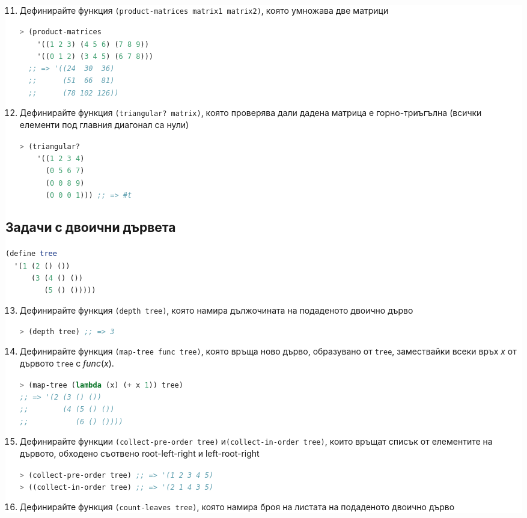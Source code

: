 11. Дефинирайте функция `(product-matrices matrix1 matrix2)`, която умножава две матрици

    ```scheme
    > (product-matrices
        '((1 2 3) (4 5 6) (7 8 9))
        '((0 1 2) (3 4 5) (6 7 8)))
      ;; => '((24  30  36)
      ;;      (51  66  81)
      ;;      (78 102 126))
    ```

12. Дефинирайте функция `(triangular? matrix)`, която проверява дали дадена матрица е горно-триъгълна (всички елементи под главния диагонал са нули)

    ```scheme
    > (triangular?
        '((1 2 3 4)
          (0 5 6 7)
          (0 0 8 9)
          (0 0 0 1))) ;; => #t
    ```

## Задачи с двоични дървета

```scheme
(define tree
  '(1 (2 () ())
      (3 (4 () ())
         (5 () ()))))
```

13. Дефинирайте функция `(depth tree)`, която намира дължочината на подаденото двоично дърво

    ```scheme
    > (depth tree) ;; => 3
    ```

14. Дефинирайте функция `(map-tree func tree)`, която връща ново дърво, образувано от `tree`, замествайки всеки връх $x$ от дървото `tree` с $func(x)$.

    ```scheme
    > (map-tree (lambda (x) (+ x 1)) tree)
    ;; => '(2 (3 () ())
    ;;        (4 (5 () ())
    ;;           (6 () ())))
    ```

15. Дефинирайте функции `(collect-pre-order tree)` и`(collect-in-order tree)`, които връщат списък от елементите на дървото, обходено съотвено root-left-right и left-root-right

    ```scheme
    > (collect-pre-order tree) ;; => '(1 2 3 4 5)
    > ((collect-in-order tree) ;; => '(2 1 4 3 5)
    ```

16. Дефинирайте функция `(count-leaves tree)`, която намира броя на листата на подаденото двоично дърво
